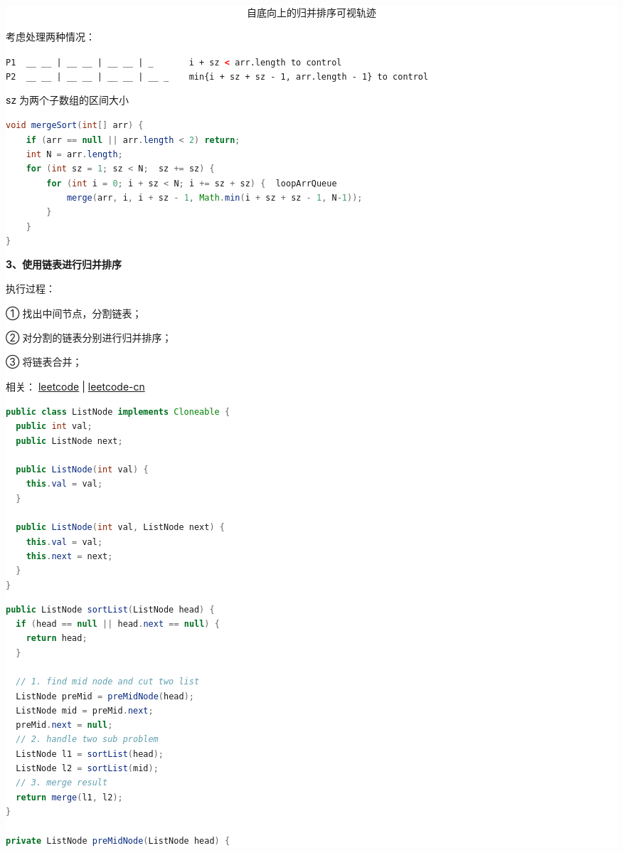 <p align="center">自底向上的归并排序可视轨迹</p>

考虑处理两种情况：

```html
P1  __ __ | __ __ | __ __ | _       i + sz < arr.length to control
P2  __ __ | __ __ | __ __ | __ _    min{i + sz + sz - 1, arr.length - 1} to control
```

sz 为两个子数组的区间大小

```java
void mergeSort(int[] arr) {
    if (arr == null || arr.length < 2) return;
    int N = arr.length;
    for (int sz = 1; sz < N;  sz += sz) {
        for (int i = 0; i + sz < N; i += sz + sz) {  loopArrQueue
            merge(arr, i, i + sz - 1, Math.min(i + sz + sz - 1, N-1));
        }
    }
}
```

**3、使用链表进行归并排序**

执行过程：

① 找出中间节点，分割链表；

② 对分割的链表分别进行归并排序；

③ 将链表合并；

相关： [leetcode](https://leetcode.com/problems/sort-list/) | [leetcode-cn](https://leetcode-cn.com/problems/sort-list/)

```java
public class ListNode implements Cloneable {
  public int val;
  public ListNode next;

  public ListNode(int val) {
    this.val = val;
  }

  public ListNode(int val, ListNode next) {
    this.val = val;
    this.next = next;
  }
}
```

```java
public ListNode sortList(ListNode head) {
  if (head == null || head.next == null) {
    return head;
  }

  // 1. find mid node and cut two list
  ListNode preMid = preMidNode(head);
  ListNode mid = preMid.next;
  preMid.next = null;
  // 2. handle two sub problem
  ListNode l1 = sortList(head);
  ListNode l2 = sortList(mid);
  // 3. merge result
  return merge(l1, l2);
}

private ListNode preMidNode(ListNode head) {
```